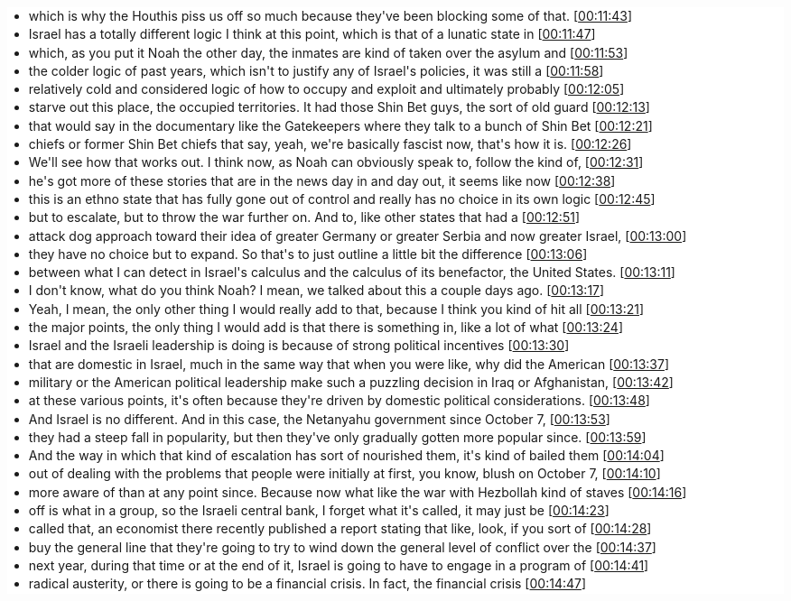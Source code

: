 *  which is why the Houthis piss us off so much because they've been blocking some of that. [[00:11:43](https://www.youtube.com/watch?v=n2wq75VA6cM&t=703.6s)]
*  Israel has a totally different logic I think at this point, which is that of a lunatic state in [[00:11:47](https://www.youtube.com/watch?v=n2wq75VA6cM&t=707.44s)]
*  which, as you put it Noah the other day, the inmates are kind of taken over the asylum and [[00:11:53](https://www.youtube.com/watch?v=n2wq75VA6cM&t=713.76s)]
*  the colder logic of past years, which isn't to justify any of Israel's policies, it was still a [[00:11:58](https://www.youtube.com/watch?v=n2wq75VA6cM&t=718.96s)]
*  relatively cold and considered logic of how to occupy and exploit and ultimately probably [[00:12:05](https://www.youtube.com/watch?v=n2wq75VA6cM&t=725.52s)]
*  starve out this place, the occupied territories. It had those Shin Bet guys, the sort of old guard [[00:12:13](https://www.youtube.com/watch?v=n2wq75VA6cM&t=733.4399999999999s)]
*  that would say in the documentary like the Gatekeepers where they talk to a bunch of Shin Bet [[00:12:21](https://www.youtube.com/watch?v=n2wq75VA6cM&t=741.84s)]
*  chiefs or former Shin Bet chiefs that say, yeah, we're basically fascist now, that's how it is. [[00:12:26](https://www.youtube.com/watch?v=n2wq75VA6cM&t=746.16s)]
*  We'll see how that works out. I think now, as Noah can obviously speak to, follow the kind of, [[00:12:31](https://www.youtube.com/watch?v=n2wq75VA6cM&t=751.6800000000001s)]
*  he's got more of these stories that are in the news day in and day out, it seems like now [[00:12:38](https://www.youtube.com/watch?v=n2wq75VA6cM&t=758.48s)]
*  this is an ethno state that has fully gone out of control and really has no choice in its own logic [[00:12:45](https://www.youtube.com/watch?v=n2wq75VA6cM&t=765.36s)]
*  but to escalate, but to throw the war further on. And to, like other states that had a [[00:12:51](https://www.youtube.com/watch?v=n2wq75VA6cM&t=771.0400000000001s)]
*  attack dog approach toward their idea of greater Germany or greater Serbia and now greater Israel, [[00:13:00](https://www.youtube.com/watch?v=n2wq75VA6cM&t=780.16s)]
*  they have no choice but to expand. So that's to just outline a little bit the difference [[00:13:06](https://www.youtube.com/watch?v=n2wq75VA6cM&t=786.4s)]
*  between what I can detect in Israel's calculus and the calculus of its benefactor, the United States. [[00:13:11](https://www.youtube.com/watch?v=n2wq75VA6cM&t=791.0400000000001s)]
*  I don't know, what do you think Noah? I mean, we talked about this a couple days ago. [[00:13:17](https://www.youtube.com/watch?v=n2wq75VA6cM&t=797.9200000000001s)]
*  Yeah, I mean, the only other thing I would really add to that, because I think you kind of hit all [[00:13:21](https://www.youtube.com/watch?v=n2wq75VA6cM&t=801.0400000000001s)]
*  the major points, the only thing I would add is that there is something in, like a lot of what [[00:13:24](https://www.youtube.com/watch?v=n2wq75VA6cM&t=804.32s)]
*  Israel and the Israeli leadership is doing is because of strong political incentives [[00:13:30](https://www.youtube.com/watch?v=n2wq75VA6cM&t=810.24s)]
*  that are domestic in Israel, much in the same way that when you were like, why did the American [[00:13:37](https://www.youtube.com/watch?v=n2wq75VA6cM&t=817.9200000000001s)]
*  military or the American political leadership make such a puzzling decision in Iraq or Afghanistan, [[00:13:42](https://www.youtube.com/watch?v=n2wq75VA6cM&t=822.96s)]
*  at these various points, it's often because they're driven by domestic political considerations. [[00:13:48](https://www.youtube.com/watch?v=n2wq75VA6cM&t=828.0s)]
*  And Israel is no different. And in this case, the Netanyahu government since October 7, [[00:13:53](https://www.youtube.com/watch?v=n2wq75VA6cM&t=833.92s)]
*  they had a steep fall in popularity, but then they've only gradually gotten more popular since. [[00:13:59](https://www.youtube.com/watch?v=n2wq75VA6cM&t=839.92s)]
*  And the way in which that kind of escalation has sort of nourished them, it's kind of bailed them [[00:14:04](https://www.youtube.com/watch?v=n2wq75VA6cM&t=844.4799999999999s)]
*  out of dealing with the problems that people were initially at first, you know, blush on October 7, [[00:14:10](https://www.youtube.com/watch?v=n2wq75VA6cM&t=850.56s)]
*  more aware of than at any point since. Because now what like the war with Hezbollah kind of staves [[00:14:16](https://www.youtube.com/watch?v=n2wq75VA6cM&t=856.4799999999999s)]
*  off is what in a group, so the Israeli central bank, I forget what it's called, it may just be [[00:14:23](https://www.youtube.com/watch?v=n2wq75VA6cM&t=863.28s)]
*  called that, an economist there recently published a report stating that like, look, if you sort of [[00:14:28](https://www.youtube.com/watch?v=n2wq75VA6cM&t=868.88s)]
*  buy the general line that they're going to try to wind down the general level of conflict over the [[00:14:37](https://www.youtube.com/watch?v=n2wq75VA6cM&t=877.04s)]
*  next year, during that time or at the end of it, Israel is going to have to engage in a program of [[00:14:41](https://www.youtube.com/watch?v=n2wq75VA6cM&t=881.52s)]
*  radical austerity, or there is going to be a financial crisis. In fact, the financial crisis [[00:14:47](https://www.youtube.com/watch?v=n2wq75VA6cM&t=887.36s)]